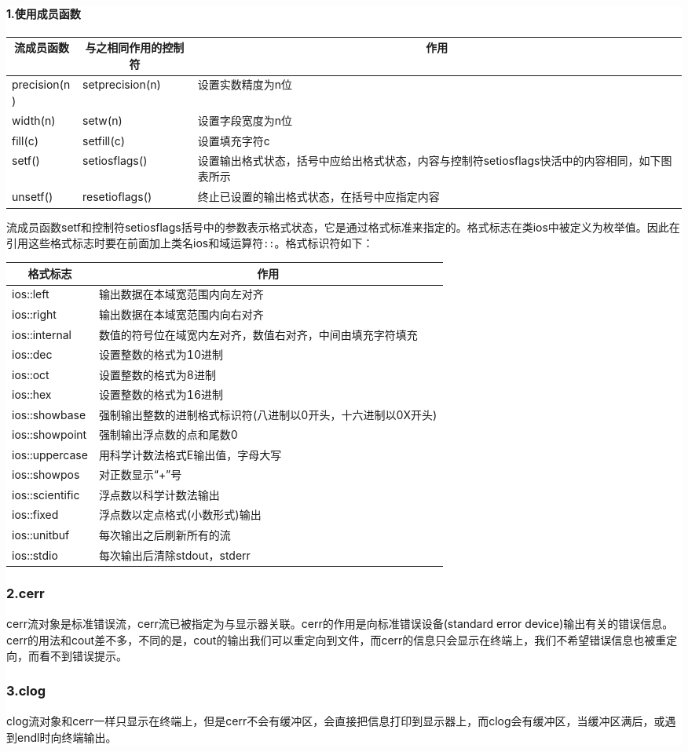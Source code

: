 #### 1.使用成员函数

|流成员函数|与之相同作用的控制符|作用|
|---------|------------------|----|
| precision(n)  | setprecision(n)  | 设置实数精度为n位  |
| width(n)  | setw(n)  | 设置字段宽度为n位  |
| fill(c)  | setfill(c)  | 设置填充字符c  |
| setf()  | setiosflags()  | 设置输出格式状态，括号中应给出格式状态，内容与控制符setiosflags快活中的内容相同，如下图表所示  |
| unsetf()  | resetioflags()  | 终止已设置的输出格式状态，在括号中应指定内容  |


流成员函数setf和控制符setiosflags括号中的参数表示格式状态，它是通过格式标准来指定的。格式标志在类ios中被定义为枚举值。因此在引用这些格式标志时要在前面加上类名ios和域运算符``::``。格式标识符如下：<br>

|格式标志|作用|
|-------|----|
| ios::left  | 输出数据在本域宽范围内向左对齐  |
| ios::right  | 输出数据在本域宽范围内向右对齐  |
| ios::internal  | 数值的符号位在域宽内左对齐，数值右对齐，中间由填充字符填充  |
| ios::dec  | 设置整数的格式为10进制  |
| ios::oct  | 设置整数的格式为8进制  |
| ios::hex  | 设置整数的格式为16进制  |
| ios::showbase  | 强制输出整数的进制格式标识符(八进制以0开头，十六进制以0X开头)  |
| ios::showpoint  | 强制输出浮点数的点和尾数0  |
| ios::uppercase  | 用科学计数法格式E输出值，字母大写  |
| ios::showpos  | 对正数显示“+”号  |
| ios::scientific  | 浮点数以科学计数法输出  |
| ios::fixed  | 浮点数以定点格式(小数形式)输出  |
| ios::unitbuf  | 每次输出之后刷新所有的流  |
| ios::stdio  | 每次输出后清除stdout，stderr  |



### 2.cerr
cerr流对象是标准错误流，cerr流已被指定为与显示器关联。cerr的作用是向标准错误设备(standard error device)输出有关的错误信息。<br>
cerr的用法和cout差不多，不同的是，cout的输出我们可以重定向到文件，而cerr的信息只会显示在终端上，我们不希望错误信息也被重定向，而看不到错误提示。<br>

### 3.clog
clog流对象和cerr一样只显示在终端上，但是cerr不会有缓冲区，会直接把信息打印到显示器上，而clog会有缓冲区，当缓冲区满后，或遇到endl时向终端输出。<br>
